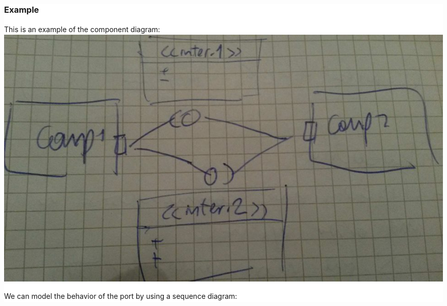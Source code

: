 ### Example
This is an example of the component diagram:
!["RUP Model"](./images/ITESD_01.jpg "Component diagram")

We can model the behavior of the port by using a sequence diagram: